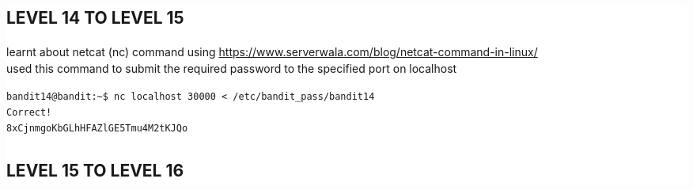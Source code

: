 ## LEVEL 14 TO LEVEL 15    
learnt about netcat (nc) command using https://www.serverwala.com/blog/netcat-command-in-linux/     
used this command to submit the required password to the specified port on localhost
```
bandit14@bandit:~$ nc localhost 30000 < /etc/bandit_pass/bandit14
Correct!
8xCjnmgoKbGLhHFAZlGE5Tmu4M2tKJQo
```

## LEVEL 15 TO LEVEL 16 
